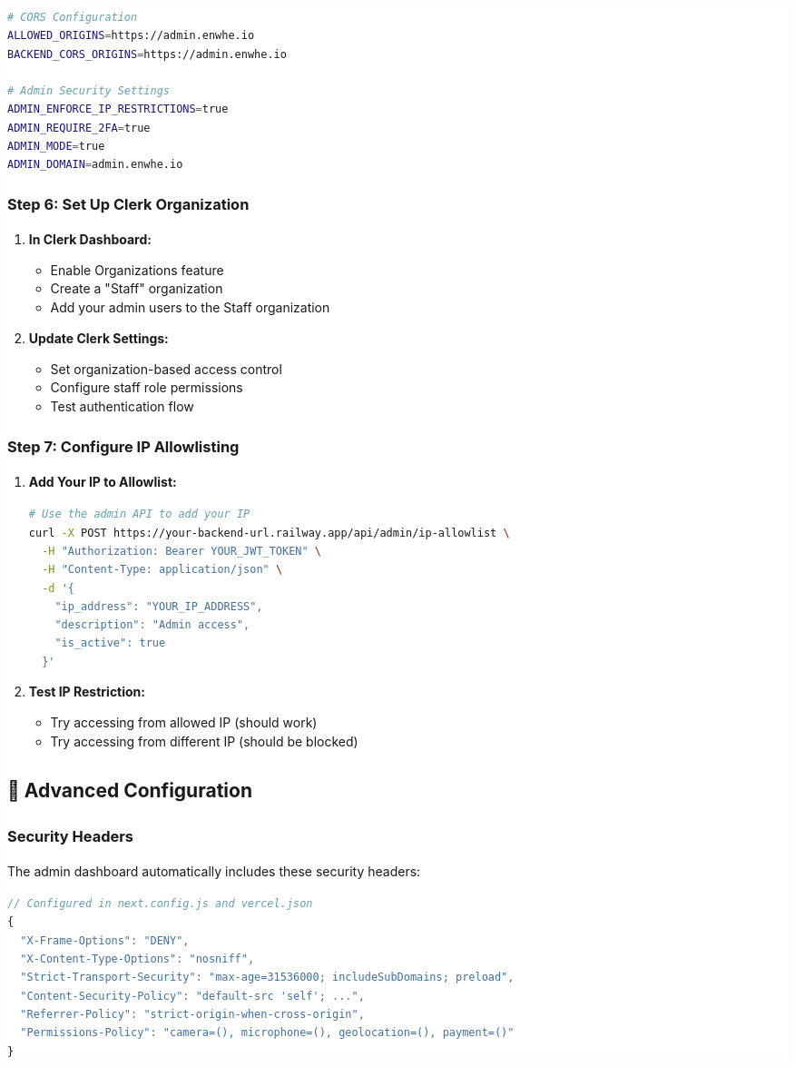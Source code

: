 ```bash
# CORS Configuration
ALLOWED_ORIGINS=https://admin.enwhe.io
BACKEND_CORS_ORIGINS=https://admin.enwhe.io

# Admin Security Settings
ADMIN_ENFORCE_IP_RESTRICTIONS=true
ADMIN_REQUIRE_2FA=true
ADMIN_MODE=true
ADMIN_DOMAIN=admin.enwhe.io
```

### Step 6: Set Up Clerk Organization

1. **In Clerk Dashboard:**
   - Enable Organizations feature
   - Create a "Staff" organization
   - Add your admin users to the Staff organization

2. **Update Clerk Settings:**
   - Set organization-based access control
   - Configure staff role permissions
   - Test authentication flow

### Step 7: Configure IP Allowlisting

1. **Add Your IP to Allowlist:**
   ```bash
   # Use the admin API to add your IP
   curl -X POST https://your-backend-url.railway.app/api/admin/ip-allowlist \
     -H "Authorization: Bearer YOUR_JWT_TOKEN" \
     -H "Content-Type: application/json" \
     -d '{
       "ip_address": "YOUR_IP_ADDRESS",
       "description": "Admin access",
       "is_active": true
     }'
   ```

2. **Test IP Restriction:**
   - Try accessing from allowed IP (should work)
   - Try accessing from different IP (should be blocked)

## 🔧 Advanced Configuration

### Security Headers

The admin dashboard automatically includes these security headers:

```javascript
// Configured in next.config.js and vercel.json
{
  "X-Frame-Options": "DENY",
  "X-Content-Type-Options": "nosniff",
  "Strict-Transport-Security": "max-age=31536000; includeSubDomains; preload",
  "Content-Security-Policy": "default-src 'self'; ...",
  "Referrer-Policy": "strict-origin-when-cross-origin",
  "Permissions-Policy": "camera=(), microphone=(), geolocation=(), payment=()"
}
```
